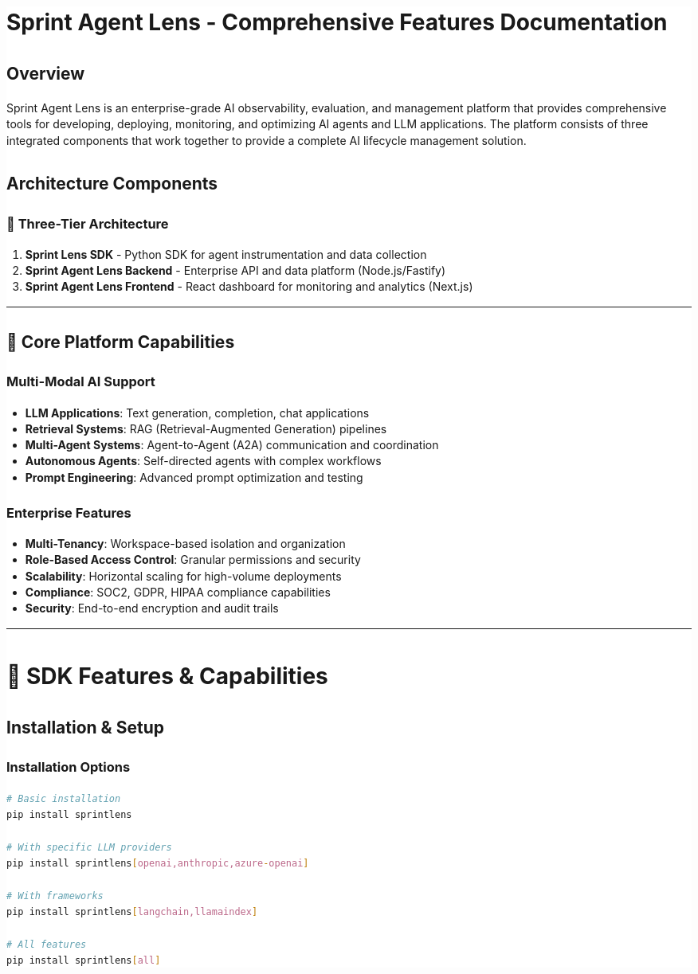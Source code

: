 # Sprint Agent Lens - Comprehensive Features Documentation

## Overview

Sprint Agent Lens is an enterprise-grade AI observability, evaluation, and management platform that provides comprehensive tools for developing, deploying, monitoring, and optimizing AI agents and LLM applications. The platform consists of three integrated components that work together to provide a complete AI lifecycle management solution.

## Architecture Components

### 🎯 **Three-Tier Architecture**
1. **Sprint Lens SDK** - Python SDK for agent instrumentation and data collection
2. **Sprint Agent Lens Backend** - Enterprise API and data platform (Node.js/Fastify)
3. **Sprint Agent Lens Frontend** - React dashboard for monitoring and analytics (Next.js)

---

## 🚀 Core Platform Capabilities

### **Multi-Modal AI Support**
- **LLM Applications**: Text generation, completion, chat applications
- **Retrieval Systems**: RAG (Retrieval-Augmented Generation) pipelines
- **Multi-Agent Systems**: Agent-to-Agent (A2A) communication and coordination
- **Autonomous Agents**: Self-directed agents with complex workflows
- **Prompt Engineering**: Advanced prompt optimization and testing

### **Enterprise Features**
- **Multi-Tenancy**: Workspace-based isolation and organization
- **Role-Based Access Control**: Granular permissions and security
- **Scalability**: Horizontal scaling for high-volume deployments
- **Compliance**: SOC2, GDPR, HIPAA compliance capabilities
- **Security**: End-to-end encryption and audit trails

---

# 🔧 SDK Features & Capabilities

## Installation & Setup

### **Installation Options**
```bash
# Basic installation
pip install sprintlens

# With specific LLM providers
pip install sprintlens[openai,anthropic,azure-openai]

# With frameworks
pip install sprintlens[langchain,llamaindex]

# All features
pip install sprintlens[all]
```
